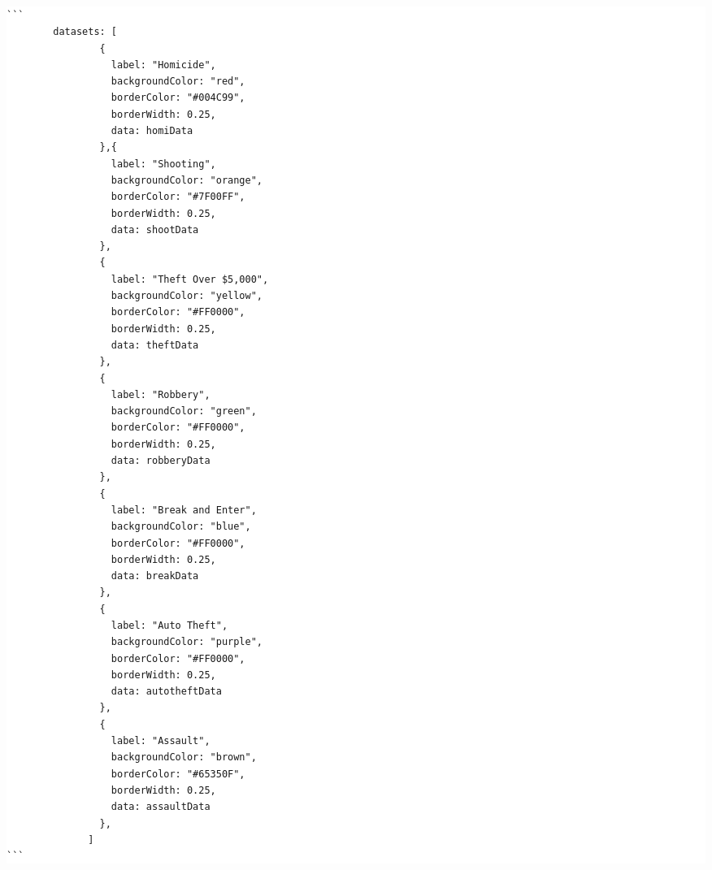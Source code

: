     ```
            datasets: [
                    {
                      label: "Homicide",
                      backgroundColor: "red",
                      borderColor: "#004C99",
                      borderWidth: 0.25,
                      data: homiData
                    },{
                      label: "Shooting",
                      backgroundColor: "orange",
                      borderColor: "#7F00FF",
                      borderWidth: 0.25,
                      data: shootData
                    },
                    {
                      label: "Theft Over $5,000",
                      backgroundColor: "yellow",
                      borderColor: "#FF0000",
                      borderWidth: 0.25,
                      data: theftData
                    },
                    {
                      label: "Robbery",
                      backgroundColor: "green",
                      borderColor: "#FF0000",
                      borderWidth: 0.25,
                      data: robberyData
                    },                  
                    {
                      label: "Break and Enter",
                      backgroundColor: "blue",
                      borderColor: "#FF0000",
                      borderWidth: 0.25,
                      data: breakData
                    },
                    {
                      label: "Auto Theft",
                      backgroundColor: "purple",
                      borderColor: "#FF0000",
                      borderWidth: 0.25,
                      data: autotheftData
                    },
                    {
                      label: "Assault",
                      backgroundColor: "brown",
                      borderColor: "#65350F",
                      borderWidth: 0.25,
                      data: assaultData
                    },
                  ]
    ```
